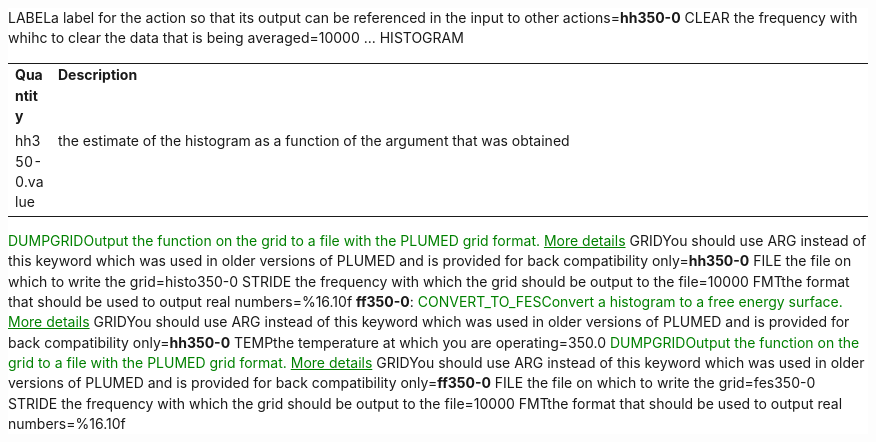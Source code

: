   <span class="plumedtooltip">LABEL<span class="right">a label for the action so that its output can be referenced in the input to other actions<i></i></span></span>=<b name="data/Na/03_MultithermalMultibaric/Reweight/plumed.dathh350-0" onclick='showPath("data/Na/03_MultithermalMultibaric/Reweight/plumed.dat","data/Na/03_MultithermalMultibaric/Reweight/plumed.dathh350-0","data/Na/03_MultithermalMultibaric/Reweight/plumed.dathh350-0","brown")'>hh350-0</b>
  <span class="plumedtooltip">CLEAR<span class="right"> the frequency with whihc to clear the data that is being averaged<i></i></span></span>=10000
... HISTOGRAM
<br/><span style="display:none;" id="data/Na/03_MultithermalMultibaric/Reweight/plumed.dathh350-0">The HISTOGRAM action with label <b>hh350-0</b> calculates the following quantities:<table  align="center" frame="void" width="95%" cellpadding="5%"><tr><td width="5%"><b> Quantity </b>  </td><td><b> Description </b> </td></tr><tr><td width="5%">hh350-0.value</td><td>the estimate of the histogram as a function of the argument that was obtained</td></tr></table></span><span class="plumedtooltip" style="color:green">DUMPGRID<span class="right">Output the function on the grid to a file with the PLUMED grid format. <a href="https://www.plumed.org/doc-master/user-doc/html/DUMPGRID" style="color:green">More details</a><i></i></span></span> <span class="plumedtooltip">GRID<span class="right">You should use ARG instead of this keyword which was used in older versions of PLUMED and is provided for back compatibility only<i></i></span></span>=<b name="data/Na/03_MultithermalMultibaric/Reweight/plumed.dathh350-0">hh350-0</b> <span class="plumedtooltip">FILE<span class="right"> the file on which to write the grid<i></i></span></span>=histo350-0 <span class="plumedtooltip">STRIDE<span class="right"> the frequency with which the grid should be output to the file<i></i></span></span>=10000 <span class="plumedtooltip">FMT<span class="right">the format that should be used to output real numbers<i></i></span></span>=%16.10f
<span style="display:none;" id="data/Na/03_MultithermalMultibaric/Reweight/plumed.dat">The DUMPGRID action with label <b></b> calculates something</span><b name="data/Na/03_MultithermalMultibaric/Reweight/plumed.datff350-0" onclick='showPath("data/Na/03_MultithermalMultibaric/Reweight/plumed.dat","data/Na/03_MultithermalMultibaric/Reweight/plumed.datff350-0","data/Na/03_MultithermalMultibaric/Reweight/plumed.datff350-0","brown")'>ff350-0</b>: <span class="plumedtooltip" style="color:green">CONVERT_TO_FES<span class="right">Convert a histogram to a free energy surface. <a href="https://www.plumed.org/doc-master/user-doc/html/CONVERT_TO_FES" style="color:green">More details</a><i></i></span></span> <span class="plumedtooltip">GRID<span class="right">You should use ARG instead of this keyword which was used in older versions of PLUMED and is provided for back compatibility only<i></i></span></span>=<b name="data/Na/03_MultithermalMultibaric/Reweight/plumed.dathh350-0">hh350-0</b> <span class="plumedtooltip">TEMP<span class="right">the temperature at which you are operating<i></i></span></span>=350.0
<span style="display:none;" id="data/Na/03_MultithermalMultibaric/Reweight/plumed.datff350-0">The CONVERT_TO_FES action with label <b>ff350-0</b> calculates the following quantities:<table  align="center" frame="void" width="95%" cellpadding="5%"><tr><td width="5%"><b> Quantity </b>  </td><td><b> Description </b> </td></tr><tr><td width="5%">ff350-0.value</td><td>the free energy surface</td></tr></table></span><span class="plumedtooltip" style="color:green">DUMPGRID<span class="right">Output the function on the grid to a file with the PLUMED grid format. <a href="https://www.plumed.org/doc-master/user-doc/html/DUMPGRID" style="color:green">More details</a><i></i></span></span> <span class="plumedtooltip">GRID<span class="right">You should use ARG instead of this keyword which was used in older versions of PLUMED and is provided for back compatibility only<i></i></span></span>=<b name="data/Na/03_MultithermalMultibaric/Reweight/plumed.datff350-0">ff350-0</b> <span class="plumedtooltip">FILE<span class="right"> the file on which to write the grid<i></i></span></span>=fes350-0 <span class="plumedtooltip">STRIDE<span class="right"> the frequency with which the grid should be output to the file<i></i></span></span>=10000 <span class="plumedtooltip">FMT<span class="right">the format that should be used to output real numbers<i></i></span></span>=%16.10f
